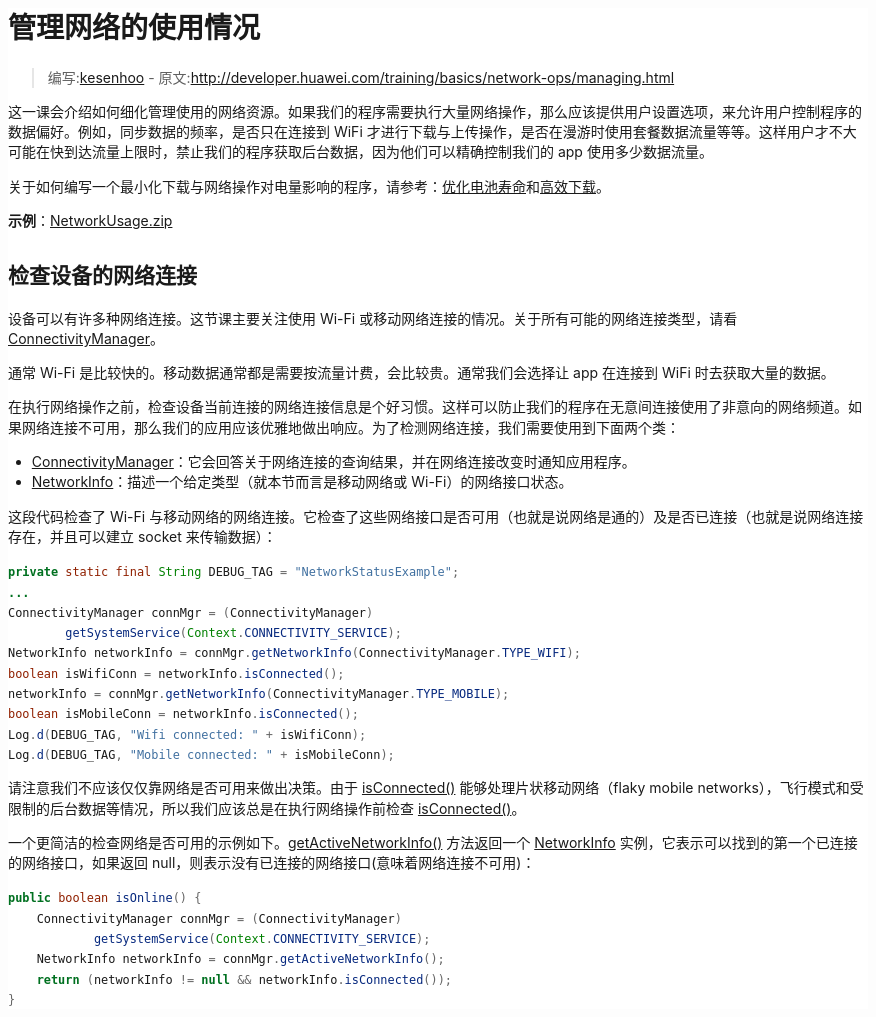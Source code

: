 # 管理网络的使用情况

> 编写:[kesenhoo](https://github.com/kesenhoo) - 原文:<http://developer.huawei.com/training/basics/network-ops/managing.html>

这一课会介绍如何细化管理使用的网络资源。如果我们的程序需要执行大量网络操作，那么应该提供用户设置选项，来允许用户控制程序的数据偏好。例如，同步数据的频率，是否只在连接到 WiFi 才进行下载与上传操作，是否在漫游时使用套餐数据流量等等。这样用户才不大可能在快到达流量上限时，禁止我们的程序获取后台数据，因为他们可以精确控制我们的 app 使用多少数据流量。

关于如何编写一个最小化下载与网络操作对电量影响的程序，请参考：[优化电池寿命](performance/monitor-device-state/index.html)和[高效下载](connectivity/efficient-downloads/index.html)。

**示例**：[NetworkUsage.zip](http://developer.huawei.com/shareables/training/NetworkUsage.zip)

## 检查设备的网络连接

设备可以有许多种网络连接。这节课主要关注使用 Wi-Fi 或移动网络连接的情况。关于所有可能的网络连接类型，请看 [ConnectivityManager](http://developer.huawei.com/reference/ohos/net/ConnectivityManager.html)。

通常 Wi-Fi 是比较快的。移动数据通常都是需要按流量计费，会比较贵。通常我们会选择让 app 在连接到 WiFi 时去获取大量的数据。

在执行网络操作之前，检查设备当前连接的网络连接信息是个好习惯。这样可以防止我们的程序在无意间连接使用了非意向的网络频道。如果网络连接不可用，那么我们的应用应该优雅地做出响应。为了检测网络连接，我们需要使用到下面两个类：

* [ConnectivityManager](http://developer.huawei.com/reference/ohos/net/ConnectivityManager.html)：它会回答关于网络连接的查询结果，并在网络连接改变时通知应用程序。
* [NetworkInfo](http://developer.huawei.com/reference/ohos/net/NetworkInfo.html)：描述一个给定类型（就本节而言是移动网络或 Wi-Fi）的网络接口状态。

这段代码检查了 Wi-Fi 与移动网络的网络连接。它检查了这些网络接口是否可用（也就是说网络是通的）及是否已连接（也就是说网络连接存在，并且可以建立 socket 来传输数据）：

```java
private static final String DEBUG_TAG = "NetworkStatusExample";
...
ConnectivityManager connMgr = (ConnectivityManager)
        getSystemService(Context.CONNECTIVITY_SERVICE);
NetworkInfo networkInfo = connMgr.getNetworkInfo(ConnectivityManager.TYPE_WIFI);
boolean isWifiConn = networkInfo.isConnected();
networkInfo = connMgr.getNetworkInfo(ConnectivityManager.TYPE_MOBILE);
boolean isMobileConn = networkInfo.isConnected();
Log.d(DEBUG_TAG, "Wifi connected: " + isWifiConn);
Log.d(DEBUG_TAG, "Mobile connected: " + isMobileConn);
```

请注意我们不应该仅仅靠网络是否可用来做出决策。由于 <a href="http://developer.huawei.com/reference/ohos/net/NetworkInfo.html#isConnected()">isConnected()</a> 能够处理片状移动网络（flaky mobile networks），飞行模式和受限制的后台数据等情况，所以我们应该总是在执行网络操作前检查 <a href="http://developer.huawei.com/reference/ohos/net/NetworkInfo.html#isConnected()">isConnected()</a>。

一个更简洁的检查网络是否可用的示例如下。<a href="http://developer.huawei.com/reference/ohos/net/ConnectivityManager.html#getActiveNetworkInfo()">getActiveNetworkInfo()</a> 方法返回一个 [NetworkInfo](http://developer.huawei.com/reference/ohos/net/NetworkInfo.html) 实例，它表示可以找到的第一个已连接的网络接口，如果返回 null，则表示没有已连接的网络接口(意味着网络连接不可用)：

```java
public boolean isOnline() {
    ConnectivityManager connMgr = (ConnectivityManager)
            getSystemService(Context.CONNECTIVITY_SERVICE);
    NetworkInfo networkInfo = connMgr.getActiveNetworkInfo();
    return (networkInfo != null && networkInfo.isConnected());
}
```
